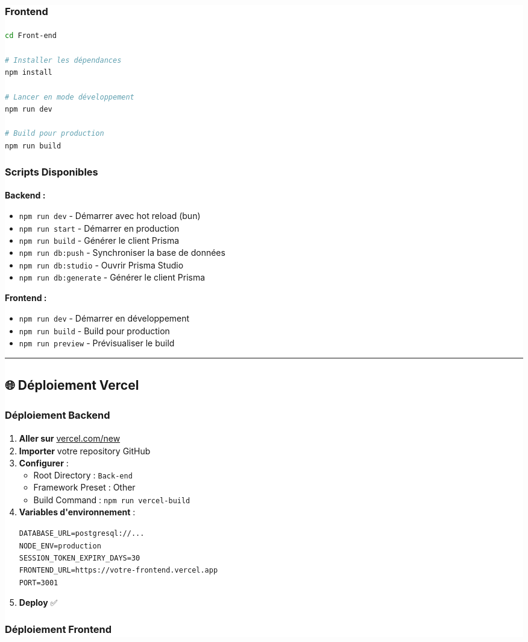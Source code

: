 ### Frontend

```bash
cd Front-end

# Installer les dépendances
npm install

# Lancer en mode développement
npm run dev

# Build pour production
npm run build
```

### Scripts Disponibles

**Backend :**
- `npm run dev` - Démarrer avec hot reload (bun)
- `npm run start` - Démarrer en production
- `npm run build` - Générer le client Prisma
- `npm run db:push` - Synchroniser la base de données
- `npm run db:studio` - Ouvrir Prisma Studio
- `npm run db:generate` - Générer le client Prisma

**Frontend :**
- `npm run dev` - Démarrer en développement
- `npm run build` - Build pour production
- `npm run preview` - Prévisualiser le build

---

## 🌐 Déploiement Vercel

### Déploiement Backend

1. **Aller sur** [vercel.com/new](https://vercel.com/new)
2. **Importer** votre repository GitHub
3. **Configurer** :
   - Root Directory : `Back-end`
   - Framework Preset : Other
   - Build Command : `npm run vercel-build`
4. **Variables d'environnement** :
   ```
   DATABASE_URL=postgresql://...
   NODE_ENV=production
   SESSION_TOKEN_EXPIRY_DAYS=30
   FRONTEND_URL=https://votre-frontend.vercel.app
   PORT=3001
   ```
5. **Deploy** ✅

### Déploiement Frontend
